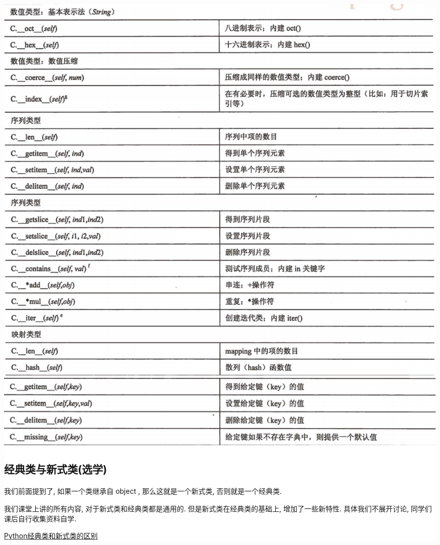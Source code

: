 ![](../image/特殊方法4.png)<br>
![](../image/特殊方法5.png)<br>

## 经典类与新式类(选学)
我们前面提到了, 如果一个类继承自 object , 那么这就是一个新式类, 否则就是一个经典类. 

我们课堂上讲的所有内容, 对于新式类和经典类都是通用的. 但是新式类在经典类的基础上, 增加了一些新特性. 具体我们不展开讨论, 同学们课后自行收集资料自学. 

<a href="http://blog.csdn.net/u010066807/article/details/46896835">Python经典类和新式类的区别</a>